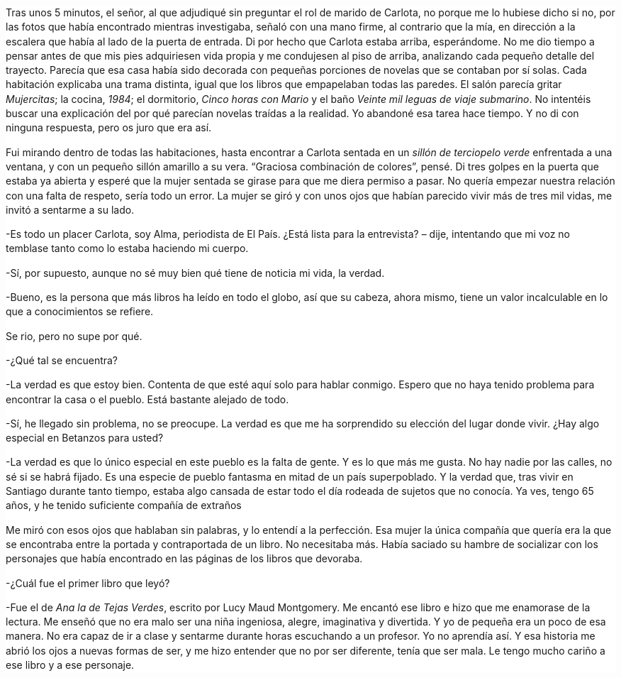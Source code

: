 Tras unos 5 minutos, el señor, al que adjudiqué sin preguntar el rol de marido de Carlota, no 
porque me lo hubiese dicho si no, por las fotos que había encontrado mientras investigaba, 
señaló con una mano firme, al contrario que la mía, en dirección a la escalera que había al lado 
de la puerta de entrada. Di por hecho que Carlota estaba arriba, esperándome. No me dio tiempo 
a pensar antes de que mis pies adquiriesen vida propia y me condujesen al piso de arriba, 
analizando cada pequeño detalle del trayecto. Parecía que esa casa había sido decorada con 
pequeñas porciones de novelas que se contaban por sí solas. Cada habitación explicaba una 
trama distinta, igual que los libros que empapelaban todas las paredes. El salón parecía gritar 
*Mujercitas*; la cocina, *1984*; el dormitorio, *Cinco horas con Mario* y el baño *Veinte mil leguas 
de viaje submarino*. No intentéis buscar una explicación del por qué parecían novelas traídas a 
la realidad. Yo abandoné esa tarea hace tiempo. Y no di con ninguna respuesta, pero os juro 
que era así.

Fui mirando dentro de todas las habitaciones, hasta encontrar a Carlota sentada en un *sillón de
terciopelo verde* enfrentada a una ventana, y con un pequeño sillón amarillo a su vera. 
“Graciosa combinación de colores”, pensé. Di tres golpes en la puerta que estaba ya abierta y 
esperé que la mujer sentada se girase para que me diera permiso a pasar. No quería empezar 
nuestra relación con una falta de respeto, sería todo un error. La mujer se giró y con unos ojos 
que habían parecido vivir más de tres mil vidas, me invitó a sentarme a su lado.

-Es todo un placer Carlota, soy Alma, periodista de El País. ¿Está lista para la entrevista? –
dije, intentando que mi voz no temblase tanto como lo estaba haciendo mi cuerpo.

-Sí, por supuesto, aunque no sé muy bien qué tiene de noticia mi vida, la verdad.

-Bueno, es la persona que más libros ha leído en todo el globo, así que su cabeza, ahora mismo,
tiene un valor incalculable en lo que a conocimientos se refiere. 

Se rio, pero no supe por qué.

-¿Qué tal se encuentra?

-La verdad es que estoy bien. Contenta de que esté aquí solo para hablar conmigo. Espero que 
no haya tenido problema para encontrar la casa o el pueblo. Está bastante alejado de todo.

-Sí, he llegado sin problema, no se preocupe. La verdad es que me ha sorprendido su elección 
del lugar donde vivir. ¿Hay algo especial en Betanzos para usted?

-La verdad es que lo único especial en este pueblo es la falta de gente. Y es lo que más me 
gusta. No hay nadie por las calles, no sé si se habrá fijado. Es una especie de pueblo fantasma 
en mitad de un país superpoblado. Y la verdad que, tras vivir en Santiago durante tanto tiempo, 
estaba algo cansada de estar todo el día rodeada de sujetos que no conocía. Ya ves, tengo 65 
años, y he tenido suficiente compañía de extraños

Me miró con esos ojos que hablaban sin palabras, y lo entendí a la perfección. Esa mujer la 
única compañía que quería era la que se encontraba entre la portada y contraportada de un libro. 
No necesitaba más. Había saciado su hambre de socializar con los personajes que había 
encontrado en las páginas de los libros que devoraba.

-¿Cuál fue el primer libro que leyó?

-Fue el de *Ana la de Tejas Verdes*, escrito por Lucy Maud Montgomery. Me encantó ese libro 
e hizo que me enamorase de la lectura. Me enseñó que no era malo ser una niña ingeniosa, 
alegre, imaginativa y divertida. Y yo de pequeña era un poco de esa manera. No era capaz de 
ir a clase y sentarme durante horas escuchando a un profesor. Yo no aprendía así. Y esa historia
me abrió los ojos a nuevas formas de ser, y me hizo entender que no por ser diferente, tenía 
que ser mala. Le tengo mucho cariño a ese libro y a ese personaje.
